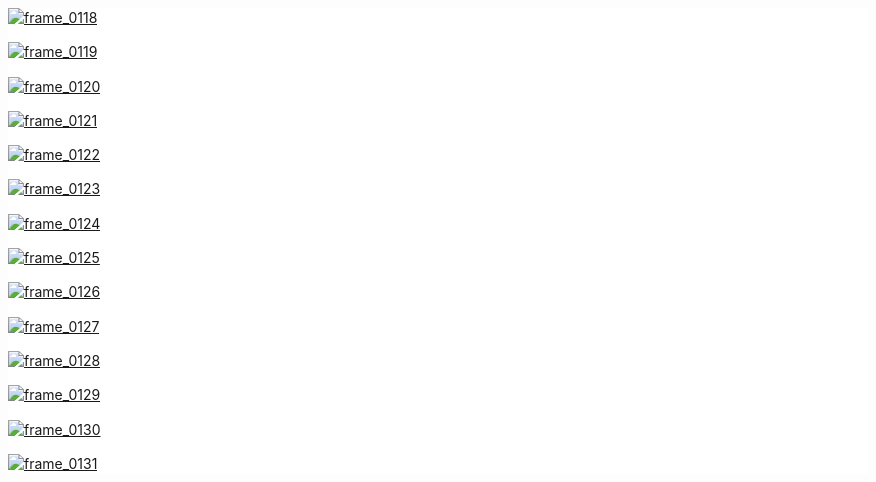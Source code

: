<a href="https://icompile.eladkarako.com/_uploads/2015/06/frame_0118.png"><img src="https://icompile.eladkarako.com/_uploads/2015/06/frame_0118.png" alt="frame_0118" width="128" height="128" class="aligncenter size-full wp-image-3285" /></a>

<a href="https://icompile.eladkarako.com/_uploads/2015/06/frame_0119.png"><img src="https://icompile.eladkarako.com/_uploads/2015/06/frame_0119.png" alt="frame_0119" width="128" height="128" class="aligncenter size-full wp-image-3286" /></a>

<a href="https://icompile.eladkarako.com/_uploads/2015/06/frame_0120.png"><img src="https://icompile.eladkarako.com/_uploads/2015/06/frame_0120.png" alt="frame_0120" width="128" height="128" class="aligncenter size-full wp-image-3287" /></a>

<a href="https://icompile.eladkarako.com/_uploads/2015/06/frame_0121.png"><img src="https://icompile.eladkarako.com/_uploads/2015/06/frame_0121.png" alt="frame_0121" width="128" height="128" class="aligncenter size-full wp-image-3288" /></a>

<a href="https://icompile.eladkarako.com/_uploads/2015/06/frame_0122.png"><img src="https://icompile.eladkarako.com/_uploads/2015/06/frame_0122.png" alt="frame_0122" width="128" height="128" class="aligncenter size-full wp-image-3289" /></a>

<a href="https://icompile.eladkarako.com/_uploads/2015/06/frame_0123.png"><img src="https://icompile.eladkarako.com/_uploads/2015/06/frame_0123.png" alt="frame_0123" width="128" height="128" class="aligncenter size-full wp-image-3290" /></a>

<a href="https://icompile.eladkarako.com/_uploads/2015/06/frame_0124.png"><img src="https://icompile.eladkarako.com/_uploads/2015/06/frame_0124.png" alt="frame_0124" width="128" height="128" class="aligncenter size-full wp-image-3291" /></a>

<a href="https://icompile.eladkarako.com/_uploads/2015/06/frame_0125.png"><img src="https://icompile.eladkarako.com/_uploads/2015/06/frame_0125.png" alt="frame_0125" width="128" height="128" class="aligncenter size-full wp-image-3292" /></a>

<a href="https://icompile.eladkarako.com/_uploads/2015/06/frame_0126.png"><img src="https://icompile.eladkarako.com/_uploads/2015/06/frame_0126.png" alt="frame_0126" width="128" height="128" class="aligncenter size-full wp-image-3293" /></a>

<a href="https://icompile.eladkarako.com/_uploads/2015/06/frame_0127.png"><img src="https://icompile.eladkarako.com/_uploads/2015/06/frame_0127.png" alt="frame_0127" width="128" height="128" class="aligncenter size-full wp-image-3294" /></a>

<a href="https://icompile.eladkarako.com/_uploads/2015/06/frame_0128.png"><img src="https://icompile.eladkarako.com/_uploads/2015/06/frame_0128.png" alt="frame_0128" width="128" height="128" class="aligncenter size-full wp-image-3295" /></a>

<a href="https://icompile.eladkarako.com/_uploads/2015/06/frame_0129.png"><img src="https://icompile.eladkarako.com/_uploads/2015/06/frame_0129.png" alt="frame_0129" width="128" height="128" class="aligncenter size-full wp-image-3296" /></a>

<a href="https://icompile.eladkarako.com/_uploads/2015/06/frame_0130.png"><img src="https://icompile.eladkarako.com/_uploads/2015/06/frame_0130.png" alt="frame_0130" width="128" height="128" class="aligncenter size-full wp-image-3297" /></a>

<a href="https://icompile.eladkarako.com/_uploads/2015/06/frame_0131.png"><img src="https://icompile.eladkarako.com/_uploads/2015/06/frame_0131.png" alt="frame_0131" width="128" height="128" class="aligncenter size-full wp-image-3298" /></a>